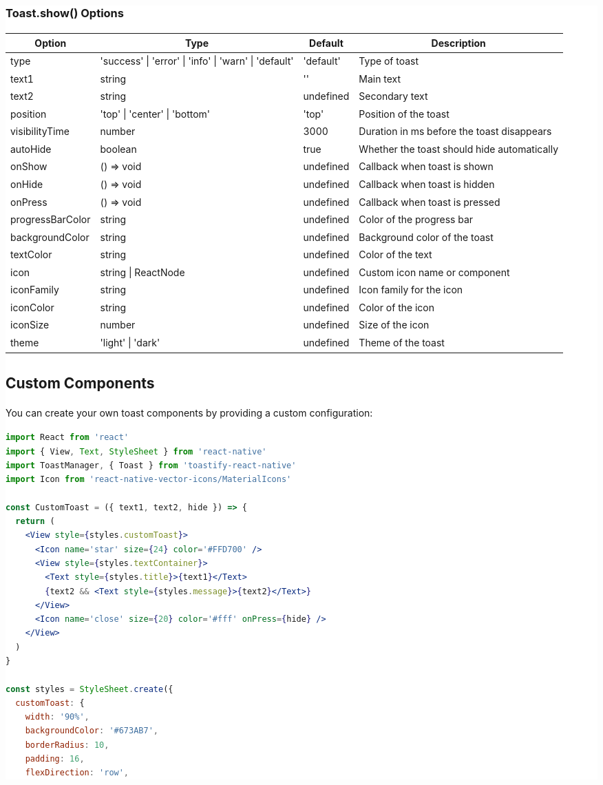 ### Toast.show() Options

| Option           | Type                                                  | Default   | Description                                 |
| ---------------- | ----------------------------------------------------- | --------- | ------------------------------------------- |
| type             | 'success' \| 'error' \| 'info' \| 'warn' \| 'default' | 'default' | Type of toast                               |
| text1            | string                                                | ''        | Main text                                   |
| text2            | string                                                | undefined | Secondary text                              |
| position         | 'top' \| 'center' \| 'bottom'                         | 'top'     | Position of the toast                       |
| visibilityTime   | number                                                | 3000      | Duration in ms before the toast disappears  |
| autoHide         | boolean                                               | true      | Whether the toast should hide automatically |
| onShow           | () => void                                            | undefined | Callback when toast is shown                |
| onHide           | () => void                                            | undefined | Callback when toast is hidden               |
| onPress          | () => void                                            | undefined | Callback when toast is pressed              |
| progressBarColor | string                                                | undefined | Color of the progress bar                   |
| backgroundColor  | string                                                | undefined | Background color of the toast               |
| textColor        | string                                                | undefined | Color of the text                           |
| icon             | string \| ReactNode                                   | undefined | Custom icon name or component               |
| iconFamily       | string                                                | undefined | Icon family for the icon                    |
| iconColor        | string                                                | undefined | Color of the icon                           |
| iconSize         | number                                                | undefined | Size of the icon                            |
| theme            | 'light' \| 'dark'                                     | undefined | Theme of the toast                          |

## Custom Components

You can create your own toast components by providing a custom configuration:

```jsx
import React from 'react'
import { View, Text, StyleSheet } from 'react-native'
import ToastManager, { Toast } from 'toastify-react-native'
import Icon from 'react-native-vector-icons/MaterialIcons'

const CustomToast = ({ text1, text2, hide }) => {
  return (
    <View style={styles.customToast}>
      <Icon name='star' size={24} color='#FFD700' />
      <View style={styles.textContainer}>
        <Text style={styles.title}>{text1}</Text>
        {text2 && <Text style={styles.message}>{text2}</Text>}
      </View>
      <Icon name='close' size={20} color='#fff' onPress={hide} />
    </View>
  )
}

const styles = StyleSheet.create({
  customToast: {
    width: '90%',
    backgroundColor: '#673AB7',
    borderRadius: 10,
    padding: 16,
    flexDirection: 'row',
```
